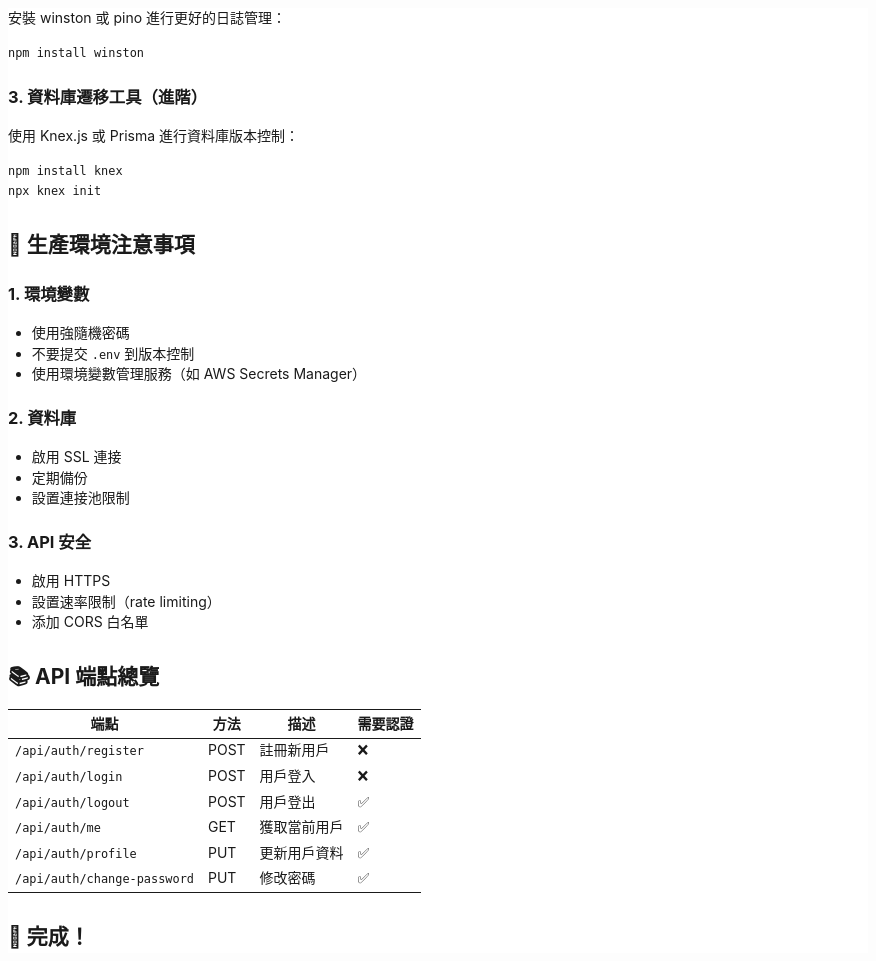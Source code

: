 安裝 winston 或 pino 進行更好的日誌管理：

```bash
npm install winston
```

### 3. 資料庫遷移工具（進階）

使用 Knex.js 或 Prisma 進行資料庫版本控制：

```bash
npm install knex
npx knex init
```

## 🔐 生產環境注意事項

### 1. 環境變數

- 使用強隨機密碼
- 不要提交 `.env` 到版本控制
- 使用環境變數管理服務（如 AWS Secrets Manager）

### 2. 資料庫

- 啟用 SSL 連接
- 定期備份
- 設置連接池限制

### 3. API 安全

- 啟用 HTTPS
- 設置速率限制（rate limiting）
- 添加 CORS 白名單

## 📚 API 端點總覽

| 端點 | 方法 | 描述 | 需要認證 |
|------|------|------|----------|
| `/api/auth/register` | POST | 註冊新用戶 | ❌ |
| `/api/auth/login` | POST | 用戶登入 | ❌ |
| `/api/auth/logout` | POST | 用戶登出 | ✅ |
| `/api/auth/me` | GET | 獲取當前用戶 | ✅ |
| `/api/auth/profile` | PUT | 更新用戶資料 | ✅ |
| `/api/auth/change-password` | PUT | 修改密碼 | ✅ |

## 🎉 完成！
